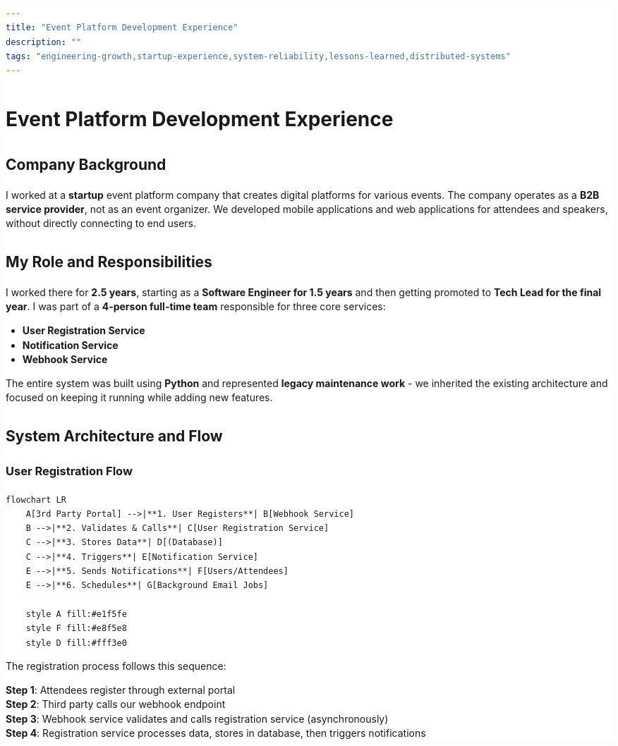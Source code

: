 ```yaml
---
title: "Event Platform Development Experience"
description: ""
tags: "engineering-growth,startup-experience,system-reliability,lessons-learned,distributed-systems"
---
```


# Event Platform Development Experience

## Company Background

I worked at a **startup** event platform company that creates digital platforms for various events. The company operates as a **B2B service provider**, not as an event organizer. We developed mobile applications and web applications for attendees and speakers, without directly connecting to end users.

## My Role and Responsibilities

I worked there for **2.5 years**, starting as a **Software Engineer for 1.5 years** and then getting promoted to **Tech Lead for the final year**. I was part of a **4-person full-time team** responsible for three core services:
- **User Registration Service**
- **Notification Service** 
- **Webhook Service**

The entire system was built using **Python** and represented **legacy maintenance work** - we inherited the existing architecture and focused on keeping it running while adding new features.

## System Architecture and Flow

### User Registration Flow

```mermaid
flowchart LR
    A[3rd Party Portal] -->|**1. User Registers**| B[Webhook Service]
    B -->|**2. Validates & Calls**| C[User Registration Service]
    C -->|**3. Stores Data**| D[(Database)]
    C -->|**4. Triggers**| E[Notification Service]
    E -->|**5. Sends Notifications**| F[Users/Attendees]
    E -->|**6. Schedules**| G[Background Email Jobs]
    
    style A fill:#e1f5fe
    style F fill:#e8f5e8
    style D fill:#fff3e0
```

The registration process follows this sequence:

**Step 1**: Attendees register through external portal  
**Step 2**: Third party calls our webhook endpoint  
**Step 3**: Webhook service validates and calls registration service (asynchronously)  
**Step 4**: Registration service processes data, stores in database, then triggers notifications
